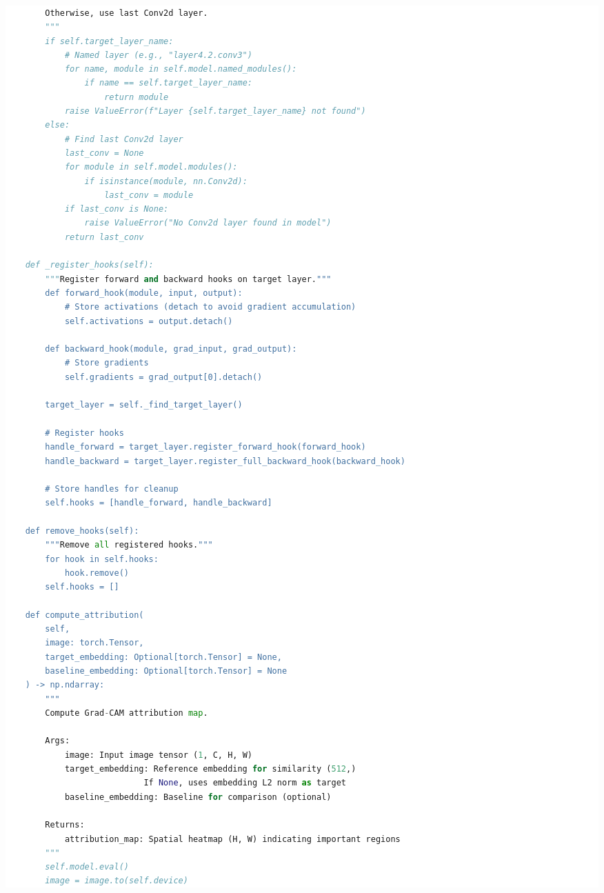 ```python
        Otherwise, use last Conv2d layer.
        """
        if self.target_layer_name:
            # Named layer (e.g., "layer4.2.conv3")
            for name, module in self.model.named_modules():
                if name == self.target_layer_name:
                    return module
            raise ValueError(f"Layer {self.target_layer_name} not found")
        else:
            # Find last Conv2d layer
            last_conv = None
            for module in self.model.modules():
                if isinstance(module, nn.Conv2d):
                    last_conv = module
            if last_conv is None:
                raise ValueError("No Conv2d layer found in model")
            return last_conv
    
    def _register_hooks(self):
        """Register forward and backward hooks on target layer."""
        def forward_hook(module, input, output):
            # Store activations (detach to avoid gradient accumulation)
            self.activations = output.detach()
        
        def backward_hook(module, grad_input, grad_output):
            # Store gradients
            self.gradients = grad_output[0].detach()
        
        target_layer = self._find_target_layer()
        
        # Register hooks
        handle_forward = target_layer.register_forward_hook(forward_hook)
        handle_backward = target_layer.register_full_backward_hook(backward_hook)
        
        # Store handles for cleanup
        self.hooks = [handle_forward, handle_backward]
    
    def remove_hooks(self):
        """Remove all registered hooks."""
        for hook in self.hooks:
            hook.remove()
        self.hooks = []
    
    def compute_attribution(
        self,
        image: torch.Tensor,
        target_embedding: Optional[torch.Tensor] = None,
        baseline_embedding: Optional[torch.Tensor] = None
    ) -> np.ndarray:
        """
        Compute Grad-CAM attribution map.
        
        Args:
            image: Input image tensor (1, C, H, W)
            target_embedding: Reference embedding for similarity (512,)
                            If None, uses embedding L2 norm as target
            baseline_embedding: Baseline for comparison (optional)
        
        Returns:
            attribution_map: Spatial heatmap (H, W) indicating important regions
        """
        self.model.eval()
        image = image.to(self.device)
```